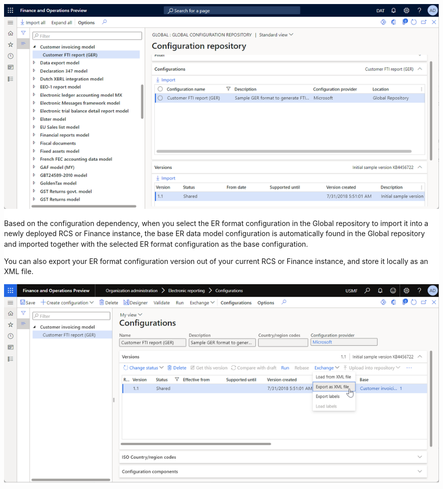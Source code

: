 ![Published ER format configuration on the Configuration repository page.](./media/ger-configuration-lifecycle-img2.png)

Based on the configuration dependency, when you select the ER format configuration in the Global repository to import it into a newly deployed RCS or Finance instance, the base ER data model configuration is automatically found in the Global repository and imported together with the selected ER format configuration as the base configuration.

You can also export your ER format configuration version out of your current RCS or Finance instance, and store it locally as an XML file.

![Exporting an ER format configuration version as XML on the Configuration page.](./media/ger-configuration-lifecycle-img3.png)
